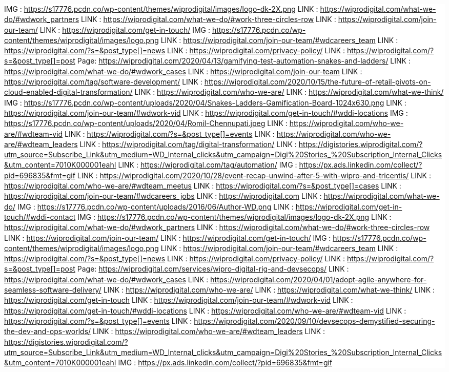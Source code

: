    IMG : https://s17776.pcdn.co/wp-content/themes/wiprodigital/images/logo-dk-2X.png
   LINK : https://wiprodigital.com/what-we-do/#wdwork_partners
   LINK : https://wiprodigital.com/what-we-do/#work-three-circles-row
   LINK : https://wiprodigital.com/join-our-team/
   LINK : https://wiprodigital.com/get-in-touch/
   IMG : https://s17776.pcdn.co/wp-content/themes/wiprodigital/images/logo.png
   LINK : https://wiprodigital.com/join-our-team/#wdcareers_team
   LINK : https://wiprodigital.com/?s=&post_type[]=news
   LINK : https://wiprodigital.com/privacy-policy/
   LINK : https://wiprodigital.com/?s=&post_type[]=post
Page: https://wiprodigital.com/2020/04/13/gamifying-test-automation-snakes-and-ladders/
   LINK : https://wiprodigital.com/what-we-do/#wdwork_cases
   LINK : https://wiprodigital.com/join-our-team
   LINK : https://wiprodigital.com/tag/software-development/
   LINK : https://wiprodigital.com/2020/10/15/the-future-of-retail-pivots-on-cloud-enabled-digital-transformation/
   LINK : https://wiprodigital.com/who-we-are/
   LINK : https://wiprodigital.com/what-we-think/
   IMG : https://s17776.pcdn.co/wp-content/uploads/2020/04/Snakes-Ladders-Gamification-Board-1024x630.png
   LINK : https://wiprodigital.com/join-our-team/#wdwork-vid
   LINK : https://wiprodigital.com/get-in-touch/#wddi-locations
   IMG : https://s17776.pcdn.co/wp-content/uploads/2020/04/Romil-Chennupati.jpeg
   LINK : https://wiprodigital.com/who-we-are/#wdteam-vid
   LINK : https://wiprodigital.com/?s=&post_type[]=events
   LINK : https://wiprodigital.com/who-we-are/#wdteam_leaders
   LINK : https://wiprodigital.com/tag/digital-transformation/
   LINK : https://digistories.wiprodigital.com/?utm_source=Subscribe_Link&utm_medium=WD_Internal_clicks&utm_campaign=Digi%20Stories_%20Subscription_Internal_Clicks&utm_content=7010K000001eahI
   LINK : https://wiprodigital.com/tag/automation/
   IMG : https://px.ads.linkedin.com/collect/?pid=696835&fmt=gif
   LINK : https://wiprodigital.com/2020/10/28/event-recap-unwind-after-5-with-wipro-and-tricentis/
   LINK : https://wiprodigital.com/who-we-are/#wdteam_meetus
   LINK : https://wiprodigital.com/?s=&post_type[]=cases
   LINK : https://wiprodigital.com/join-our-team/#wdcareers_jobs
   LINK : https://wiprodigital.com
   LINK : https://wiprodigital.com/what-we-do/
   IMG : https://s17776.pcdn.co/wp-content/uploads/2016/06/Author-WD.png
   LINK : https://wiprodigital.com/get-in-touch/#wddi-contact
   IMG : https://s17776.pcdn.co/wp-content/themes/wiprodigital/images/logo-dk-2X.png
   LINK : https://wiprodigital.com/what-we-do/#wdwork_partners
   LINK : https://wiprodigital.com/what-we-do/#work-three-circles-row
   LINK : https://wiprodigital.com/join-our-team/
   LINK : https://wiprodigital.com/get-in-touch/
   IMG : https://s17776.pcdn.co/wp-content/themes/wiprodigital/images/logo.png
   LINK : https://wiprodigital.com/join-our-team/#wdcareers_team
   LINK : https://wiprodigital.com/?s=&post_type[]=news
   LINK : https://wiprodigital.com/privacy-policy/
   LINK : https://wiprodigital.com/?s=&post_type[]=post
Page: https://wiprodigital.com/services/wipro-digital-rig-and-devsecops/
   LINK : https://wiprodigital.com/what-we-do/#wdwork_cases
   LINK : https://wiprodigital.com/2020/04/01/adopt-agile-anywhere-for-seamless-software-delivery/
   LINK : https://wiprodigital.com/who-we-are/
   LINK : https://wiprodigital.com/what-we-think/
   LINK : https://wiprodigital.com/get-in-touch
   LINK : https://wiprodigital.com/join-our-team/#wdwork-vid
   LINK : https://wiprodigital.com/get-in-touch/#wddi-locations
   LINK : https://wiprodigital.com/who-we-are/#wdteam-vid
   LINK : https://wiprodigital.com/?s=&post_type[]=events
   LINK : https://wiprodigital.com/2020/09/10/devsecops-demystified-securing-the-dev-and-ops-worlds/
   LINK : https://wiprodigital.com/who-we-are/#wdteam_leaders
   LINK : https://digistories.wiprodigital.com/?utm_source=Subscribe_Link&utm_medium=WD_Internal_clicks&utm_campaign=Digi%20Stories_%20Subscription_Internal_Clicks&utm_content=7010K000001eahI
   IMG : https://px.ads.linkedin.com/collect/?pid=696835&fmt=gif